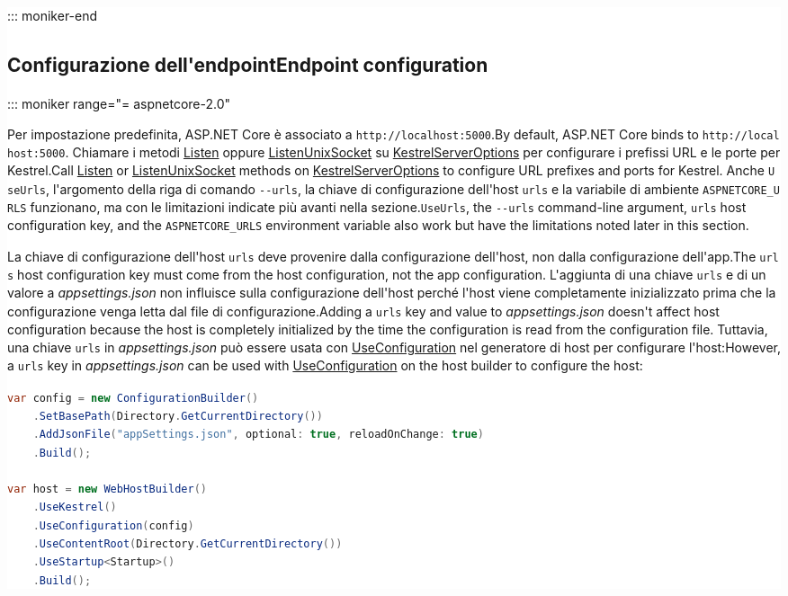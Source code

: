 ::: moniker-end

## <a name="endpoint-configuration"></a><span data-ttu-id="cc4b8-216">Configurazione dell'endpoint</span><span class="sxs-lookup"><span data-stu-id="cc4b8-216">Endpoint configuration</span></span>

::: moniker range="= aspnetcore-2.0"

<span data-ttu-id="cc4b8-217">Per impostazione predefinita, ASP.NET Core è associato a `http://localhost:5000`.</span><span class="sxs-lookup"><span data-stu-id="cc4b8-217">By default, ASP.NET Core binds to `http://localhost:5000`.</span></span> <span data-ttu-id="cc4b8-218">Chiamare i metodi [Listen](/dotnet/api/microsoft.aspnetcore.server.kestrel.core.kestrelserveroptions.listen) oppure [ListenUnixSocket](/dotnet/api/microsoft.aspnetcore.server.kestrel.core.kestrelserveroptions.listenunixsocket) su [KestrelServerOptions](/dotnet/api/microsoft.aspnetcore.server.kestrel.core.kestrelserveroptions) per configurare i prefissi URL e le porte per Kestrel.</span><span class="sxs-lookup"><span data-stu-id="cc4b8-218">Call [Listen](/dotnet/api/microsoft.aspnetcore.server.kestrel.core.kestrelserveroptions.listen) or [ListenUnixSocket](/dotnet/api/microsoft.aspnetcore.server.kestrel.core.kestrelserveroptions.listenunixsocket) methods on [KestrelServerOptions](/dotnet/api/microsoft.aspnetcore.server.kestrel.core.kestrelserveroptions) to configure URL prefixes and ports for Kestrel.</span></span> <span data-ttu-id="cc4b8-219">Anche `UseUrls`, l'argomento della riga di comando `--urls`, la chiave di configurazione dell'host `urls` e la variabile di ambiente `ASPNETCORE_URLS` funzionano, ma con le limitazioni indicate più avanti nella sezione.</span><span class="sxs-lookup"><span data-stu-id="cc4b8-219">`UseUrls`, the `--urls` command-line argument, `urls` host configuration key, and the `ASPNETCORE_URLS` environment variable also work but have the limitations noted later in this section.</span></span>

<span data-ttu-id="cc4b8-220">La chiave di configurazione dell'host `urls` deve provenire dalla configurazione dell'host, non dalla configurazione dell'app.</span><span class="sxs-lookup"><span data-stu-id="cc4b8-220">The `urls` host configuration key must come from the host configuration, not the app configuration.</span></span> <span data-ttu-id="cc4b8-221">L'aggiunta di una chiave `urls` e di un valore a *appsettings.json* non influisce sulla configurazione dell'host perché l'host viene completamente inizializzato prima che la configurazione venga letta dal file di configurazione.</span><span class="sxs-lookup"><span data-stu-id="cc4b8-221">Adding a `urls` key and value to *appsettings.json* doesn't affect host configuration because the host is completely initialized by the time the configuration is read from the configuration file.</span></span> <span data-ttu-id="cc4b8-222">Tuttavia, una chiave `urls` in *appsettings.json* può essere usata con [UseConfiguration](/dotnet/api/microsoft.aspnetcore.hosting.hostingabstractionswebhostbuilderextensions.useconfiguration) nel generatore di host per configurare l'host:</span><span class="sxs-lookup"><span data-stu-id="cc4b8-222">However, a `urls` key in *appsettings.json* can be used with [UseConfiguration](/dotnet/api/microsoft.aspnetcore.hosting.hostingabstractionswebhostbuilderextensions.useconfiguration) on the host builder to configure the host:</span></span>

```csharp
var config = new ConfigurationBuilder()
    .SetBasePath(Directory.GetCurrentDirectory())
    .AddJsonFile("appSettings.json", optional: true, reloadOnChange: true)
    .Build();

var host = new WebHostBuilder()
    .UseKestrel()
    .UseConfiguration(config)
    .UseContentRoot(Directory.GetCurrentDirectory())
    .UseStartup<Startup>()
    .Build();
```
